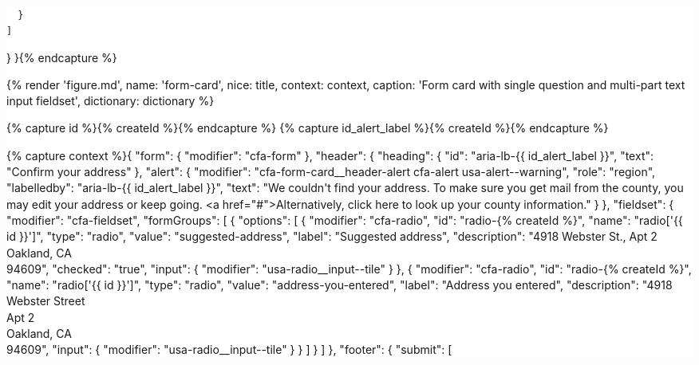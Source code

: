       }
    ]
  }
}{% endcapture %}

{% render 'figure.md', name: 'form-card', nice: title, context: context, caption: 'Form card with single question and multi-part text input fieldset', dictionary: dictionary %}

{% capture id %}{% createId %}{% endcapture %}
{% capture id_alert_label %}{% createId %}{% endcapture %}

{% capture context %}{
  "form": {
    "modifier": "cfa-form"
  },
  "header": {
    "heading": {
      "id": "aria-lb-{{ id_alert_label }}",
      "text": "Confirm your address"
    },
    "alert": {
      "modifier": "cfa-form-card__header-alert cfa-alert usa-alert--warning",
      "role": "region",
      "labelledby": "aria-lb-{{ id_alert_label }}",
      "text": "We couldn't find your address. To make sure you get mail from the county, you may edit your address or keep going. <a href=\"#\">Alternatively, click here to look up your county information</a>."
    }
  },
  "fieldset": {
    "modifier": "cfa-fieldset",
    "formGroups": [
      {
        "options": [
          {
            "modifier": "cfa-radio",
            "id": "radio-{% createId %}",
            "name": "radio['{{ id }}']",
            "type": "radio",
            "value": "suggested-address",
            "label": "Suggested address",
            "description": "4918 Webster St., Apt 2 <br> Oakland, CA <br> 94609",
            "checked": "true",
            "input": {
              "modifier": "usa-radio__input--tile"
            }
          },
          {
            "modifier": "cfa-radio",
            "id": "radio-{% createId %}",
            "name": "radio['{{ id }}']",
            "type": "radio",
            "value": "address-you-entered",
            "label": "Address you entered",
            "description": "4918 Webster Street <br> Apt 2 <br> Oakland, CA <br> 94609",
            "input": {
              "modifier": "usa-radio__input--tile"
            }
          }
        ]
      }
    ]
  },
  "footer": {
    "submit": [